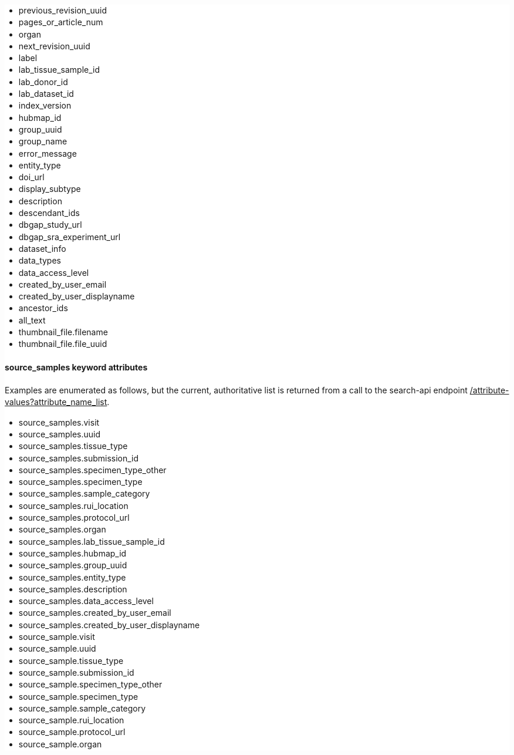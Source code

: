 - previous_revision_uuid
- pages_or_article_num
- organ
- next_revision_uuid
- label
- lab_tissue_sample_id
- lab_donor_id
- lab_dataset_id
- index_version
- hubmap_id
- group_uuid
- group_name
- error_message
- entity_type
- doi_url
- display_subtype
- description
- descendant_ids
- dbgap_study_url
- dbgap_sra_experiment_url
- dataset_info
- data_types
- data_access_level
- created_by_user_email
- created_by_user_displayname
- ancestor_ids
- all_text
- thumbnail_file.filename
- thumbnail_file.file_uuid

#### source_samples keyword attributes

Examples are enumerated as follows, but the current, authoritative list is returned from a call
to the search-api endpoint [/attribute-values?attribute_name_list](/attribute-values?attribute_name_list).

- source_samples.visit
- source_samples.uuid
- source_samples.tissue_type
- source_samples.submission_id
- source_samples.specimen_type_other
- source_samples.specimen_type
- source_samples.sample_category
- source_samples.rui_location
- source_samples.protocol_url
- source_samples.organ
- source_samples.lab_tissue_sample_id
- source_samples.hubmap_id
- source_samples.group_uuid
- source_samples.entity_type
- source_samples.description
- source_samples.data_access_level
- source_samples.created_by_user_email
- source_samples.created_by_user_displayname
- source_sample.visit
- source_sample.uuid
- source_sample.tissue_type
- source_sample.submission_id
- source_sample.specimen_type_other
- source_sample.specimen_type
- source_sample.sample_category
- source_sample.rui_location
- source_sample.protocol_url
- source_sample.organ